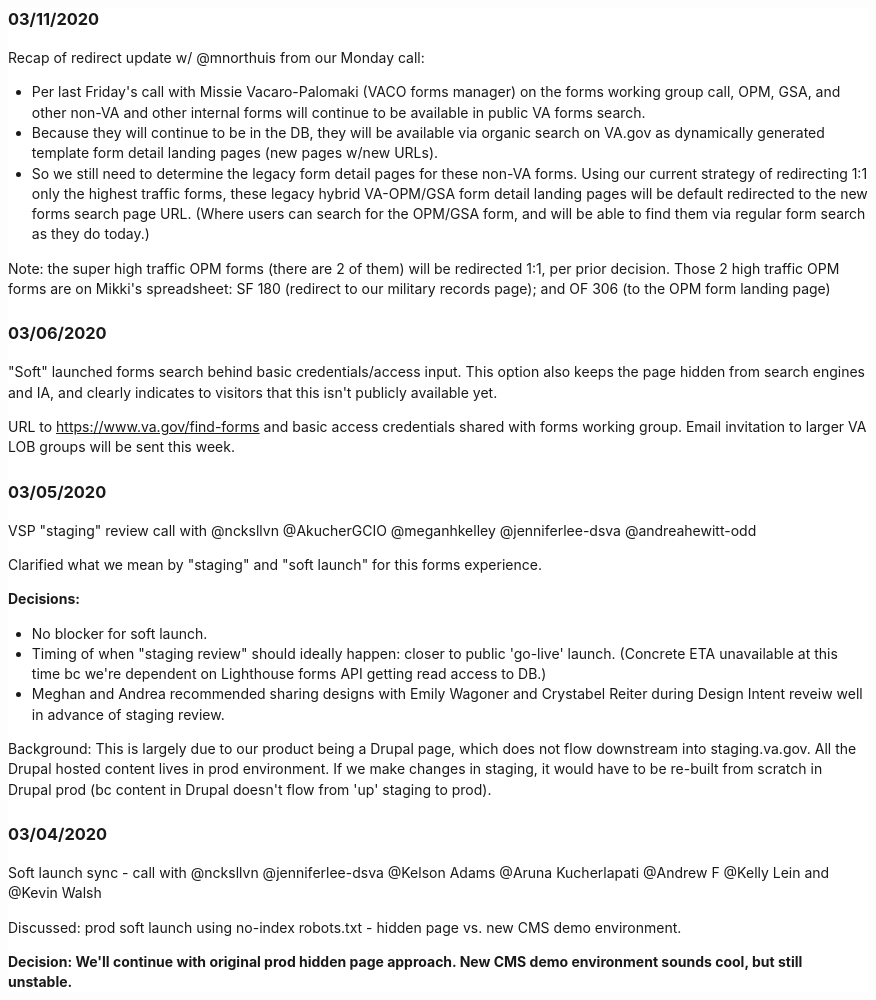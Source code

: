 ### 03/11/2020

Recap of redirect update w/ @mnorthuis from our Monday call:
- Per last Friday's call with Missie Vacaro-Palomaki (VACO forms manager) on the forms working group call, OPM, GSA, and other non-VA and other internal forms will continue to be available in public VA forms search. 
- Because they will continue to be in the DB, they will be available via organic search on VA.gov as dynamically generated template form detail landing pages (new pages w/new URLs).
- So we still need to determine the legacy form detail pages for these non-VA forms. Using our current strategy of redirecting 1:1 only the highest traffic forms, these legacy hybrid VA-OPM/GSA form detail landing pages will be default redirected to the new forms search page URL. (Where users can search for the OPM/GSA form, and will be able to find them via regular form search as they do today.)

Note: the super high traffic OPM forms (there are 2 of them) will be redirected 1:1, per prior decision. Those 2 high traffic OPM forms are on Mikki's spreadsheet: SF 180 (redirect to our military records page); and OF 306 (to the OPM form landing page)

### 03/06/2020

"Soft" launched forms search behind basic credentials/access input. This option also keeps the page hidden from search engines and IA, and clearly indicates to visitors that this isn't publicly available yet. 

URL to https://www.va.gov/find-forms  and basic access credentials shared with forms working group. Email invitation to larger VA LOB groups will be sent this week. 

### 03/05/2020

VSP "staging" review call with @ncksllvn @AkucherGCIO @meganhkelley @jenniferlee-dsva @andreahewitt-odd 

Clarified what we mean by "staging" and "soft launch" for this forms experience.

__Decisions:__
- No blocker for soft launch.
- Timing of when "staging review" should ideally happen: closer to public 'go-live' launch. (Concrete ETA unavailable at this time bc we're dependent on Lighthouse forms API getting read access to DB.)
- Meghan and Andrea recommended sharing designs with Emily Wagoner and Crystabel Reiter during Design Intent reveiw well in advance of staging review. 

Background: This is largely due to our product being a Drupal page, which does not flow downstream into staging.va.gov. All the Drupal hosted content lives in prod environment. If we make changes in staging, it would have to be re-built from scratch in Drupal prod (bc content in Drupal doesn't flow from 'up' staging to prod). 


### 03/04/2020

Soft launch sync - call with @ncksllvn @jenniferlee-dsva @Kelson Adams @Aruna Kucherlapati @Andrew F  @Kelly Lein and @Kevin Walsh

Discussed: prod soft launch using no-index robots.txt - hidden page vs. new CMS demo environment. 

__Decision: We'll continue with original prod hidden page approach. New CMS demo environment sounds cool, but still unstable.__ 

